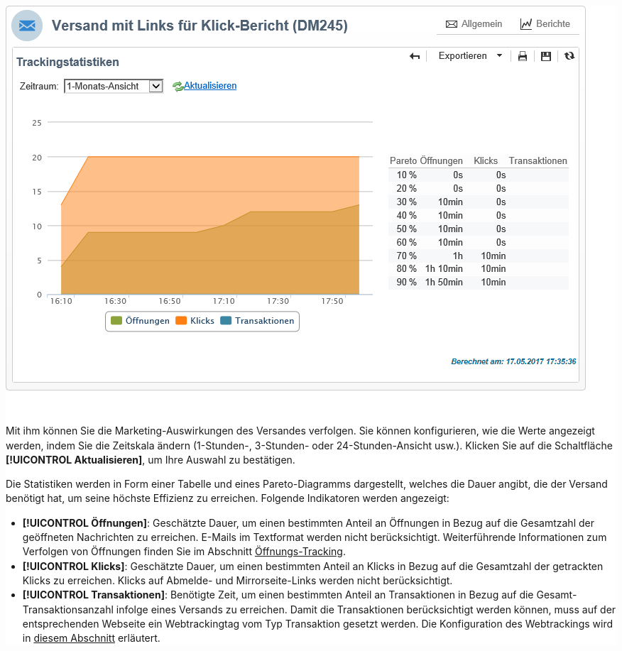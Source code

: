![](assets/s_ncs_user_stat_report.png)

Mit ihm können Sie die Marketing-Auswirkungen des Versandes verfolgen. Sie können konfigurieren, wie die Werte angezeigt werden, indem Sie die Zeitskala ändern (1-Stunden-, 3-Stunden- oder 24-Stunden-Ansicht usw.). Klicken Sie auf die Schaltfläche **[!UICONTROL Aktualisieren]**, um Ihre Auswahl zu bestätigen.

Die Statistiken werden in Form einer Tabelle und eines Pareto-Diagramms dargestellt, welches die Dauer angibt, die der Versand benötigt hat, um seine höchste Effizienz zu erreichen. Folgende Indikatoren werden angezeigt:

* **[!UICONTROL Öffnungen]**: Geschätzte Dauer, um einen bestimmten Anteil an Öffnungen in Bezug auf die Gesamtzahl der geöffneten Nachrichten zu erreichen. E-Mails im Textformat werden nicht berücksichtigt. Weiterführende Informationen zum Verfolgen von Öffnungen finden Sie im Abschnitt [Öffnungs-Tracking](../../reporting/using/indicator-calculation.md#tracking-opens-).
* **[!UICONTROL Klicks]**: Geschätzte Dauer, um einen bestimmten Anteil an Klicks in Bezug auf die Gesamtzahl der getrackten Klicks zu erreichen. Klicks auf Abmelde- und Mirrorseite-Links werden nicht berücksichtigt.
* **[!UICONTROL Transaktionen]**: Benötigte Zeit, um einen bestimmten Anteil an Transaktionen in Bezug auf die Gesamt-Transaktionsanzahl infolge eines Versands zu erreichen. Damit die Transaktionen berücksichtigt werden können, muss auf der entsprechenden Webseite ein Webtrackingtag vom Typ Transaktion gesetzt werden. Die Konfiguration des Webtrackings wird in [diesem Abschnitt](../../configuration/using/about-web-tracking.md) erläutert.
